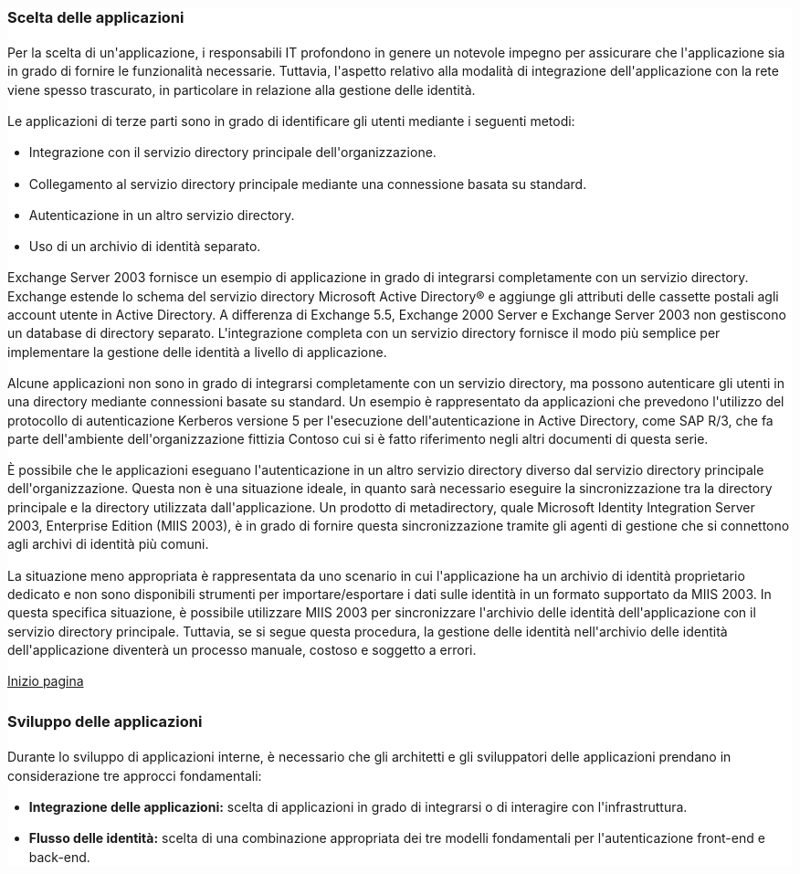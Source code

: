 ### Scelta delle applicazioni

Per la scelta di un'applicazione, i responsabili IT profondono in genere un notevole impegno per assicurare che l'applicazione sia in grado di fornire le funzionalità necessarie. Tuttavia, l'aspetto relativo alla modalità di integrazione dell'applicazione con la rete viene spesso trascurato, in particolare in relazione alla gestione delle identità.

Le applicazioni di terze parti sono in grado di identificare gli utenti mediante i seguenti metodi:

-   Integrazione con il servizio directory principale dell'organizzazione.

-   Collegamento al servizio directory principale mediante una connessione basata su standard.

-   Autenticazione in un altro servizio directory.

-   Uso di un archivio di identità separato.

Exchange Server 2003 fornisce un esempio di applicazione in grado di integrarsi completamente con un servizio directory. Exchange estende lo schema del servizio directory Microsoft Active Directory® e aggiunge gli attributi delle cassette postali agli account utente in Active Directory. A differenza di Exchange 5.5, Exchange 2000 Server e Exchange Server 2003 non gestiscono un database di directory separato. L'integrazione completa con un servizio directory fornisce il modo più semplice per implementare la gestione delle identità a livello di applicazione.

Alcune applicazioni non sono in grado di integrarsi completamente con un servizio directory, ma possono autenticare gli utenti in una directory mediante connessioni basate su standard. Un esempio è rappresentato da applicazioni che prevedono l'utilizzo del protocollo di autenticazione Kerberos versione 5 per l'esecuzione dell'autenticazione in Active Directory, come SAP R/3, che fa parte dell'ambiente dell'organizzazione fittizia Contoso cui si è fatto riferimento negli altri documenti di questa serie.

È possibile che le applicazioni eseguano l'autenticazione in un altro servizio directory diverso dal servizio directory principale dell'organizzazione. Questa non è una situazione ideale, in quanto sarà necessario eseguire la sincronizzazione tra la directory principale e la directory utilizzata dall'applicazione. Un prodotto di metadirectory, quale Microsoft Identity Integration Server 2003, Enterprise Edition (MIIS 2003), è in grado di fornire questa sincronizzazione tramite gli agenti di gestione che si connettono agli archivi di identità più comuni.

La situazione meno appropriata è rappresentata da uno scenario in cui l'applicazione ha un archivio di identità proprietario dedicato e non sono disponibili strumenti per importare/esportare i dati sulle identità in un formato supportato da MIIS 2003. In questa specifica situazione, è possibile utilizzare MIIS 2003 per sincronizzare l'archivio delle identità dell'applicazione con il servizio directory principale. Tuttavia, se si segue questa procedura, la gestione delle identità nell'archivio delle identità dell'applicazione diventerà un processo manuale, costoso e soggetto a errori.

[](#mainsection)[Inizio pagina](#mainsection)

### Sviluppo delle applicazioni

Durante lo sviluppo di applicazioni interne, è necessario che gli architetti e gli sviluppatori delle applicazioni prendano in considerazione tre approcci fondamentali:

-   **Integrazione delle applicazioni:** scelta di applicazioni in grado di integrarsi o di interagire con l'infrastruttura.

-   **Flusso delle identità:** scelta di una combinazione appropriata dei tre modelli fondamentali per l'autenticazione front-end e back-end.
